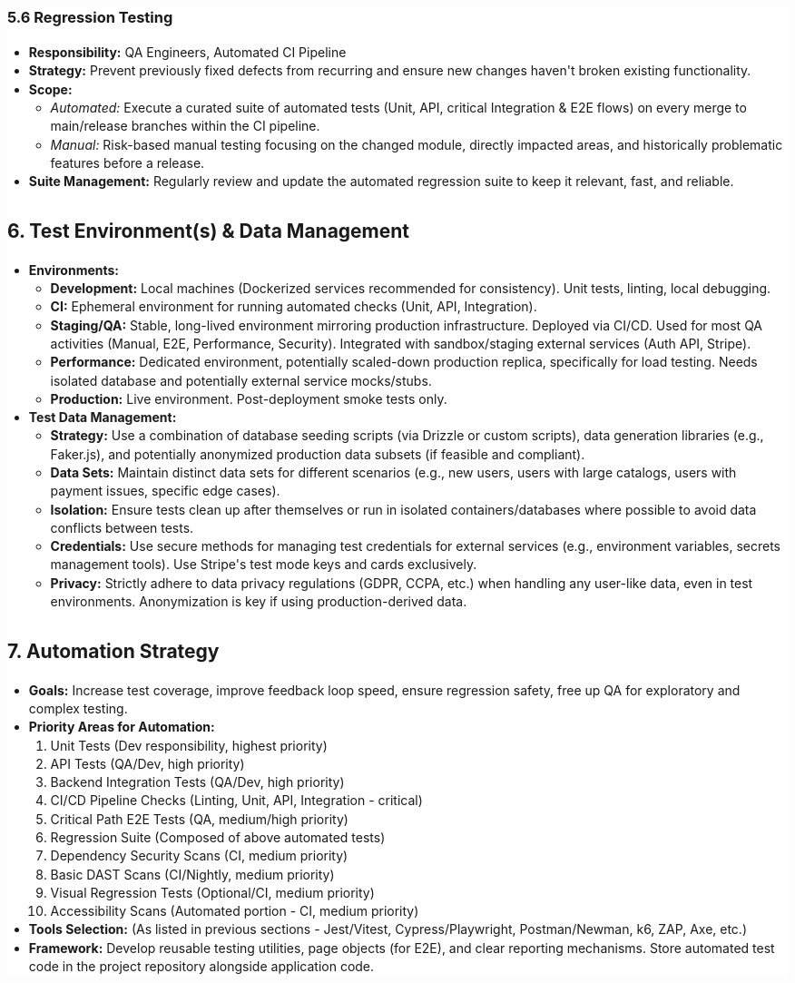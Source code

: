 ### 5.6 Regression Testing

*   **Responsibility:** QA Engineers, Automated CI Pipeline
*   **Strategy:** Prevent previously fixed defects from recurring and ensure new changes haven't broken existing functionality.
*   **Scope:**
    *   *Automated:* Execute a curated suite of automated tests (Unit, API, critical Integration & E2E flows) on every merge to main/release branches within the CI pipeline.
    *   *Manual:* Risk-based manual testing focusing on the changed module, directly impacted areas, and historically problematic features before a release.
*   **Suite Management:** Regularly review and update the automated regression suite to keep it relevant, fast, and reliable.

## 6. Test Environment(s) & Data Management

*   **Environments:**
    *   **Development:** Local machines (Dockerized services recommended for consistency). Unit tests, linting, local debugging.
    *   **CI:** Ephemeral environment for running automated checks (Unit, API, Integration).
    *   **Staging/QA:** Stable, long-lived environment mirroring production infrastructure. Deployed via CI/CD. Used for most QA activities (Manual, E2E, Performance, Security). Integrated with sandbox/staging external services (Auth API, Stripe).
    *   **Performance:** Dedicated environment, potentially scaled-down production replica, specifically for load testing. Needs isolated database and potentially external service mocks/stubs.
    *   **Production:** Live environment. Post-deployment smoke tests only.
*   **Test Data Management:**
    *   **Strategy:** Use a combination of database seeding scripts (via Drizzle or custom scripts), data generation libraries (e.g., Faker.js), and potentially anonymized production data subsets (if feasible and compliant).
    *   **Data Sets:** Maintain distinct data sets for different scenarios (e.g., new users, users with large catalogs, users with payment issues, specific edge cases).
    *   **Isolation:** Ensure tests clean up after themselves or run in isolated containers/databases where possible to avoid data conflicts between tests.
    *   **Credentials:** Use secure methods for managing test credentials for external services (e.g., environment variables, secrets management tools). Use Stripe's test mode keys and cards exclusively.
    *   **Privacy:** Strictly adhere to data privacy regulations (GDPR, CCPA, etc.) when handling any user-like data, even in test environments. Anonymization is key if using production-derived data.

## 7. Automation Strategy

*   **Goals:** Increase test coverage, improve feedback loop speed, ensure regression safety, free up QA for exploratory and complex testing.
*   **Priority Areas for Automation:**
    1.  Unit Tests (Dev responsibility, highest priority)
    2.  API Tests (QA/Dev, high priority)
    3.  Backend Integration Tests (QA/Dev, high priority)
    4.  CI/CD Pipeline Checks (Linting, Unit, API, Integration - critical)
    5.  Critical Path E2E Tests (QA, medium/high priority)
    6.  Regression Suite (Composed of above automated tests)
    7.  Dependency Security Scans (CI, medium priority)
    8.  Basic DAST Scans (CI/Nightly, medium priority)
    9.  Visual Regression Tests (Optional/CI, medium priority)
    10. Accessibility Scans (Automated portion - CI, medium priority)
*   **Tools Selection:** (As listed in previous sections - Jest/Vitest, Cypress/Playwright, Postman/Newman, k6, ZAP, Axe, etc.)
*   **Framework:** Develop reusable testing utilities, page objects (for E2E), and clear reporting mechanisms. Store automated test code in the project repository alongside application code.
